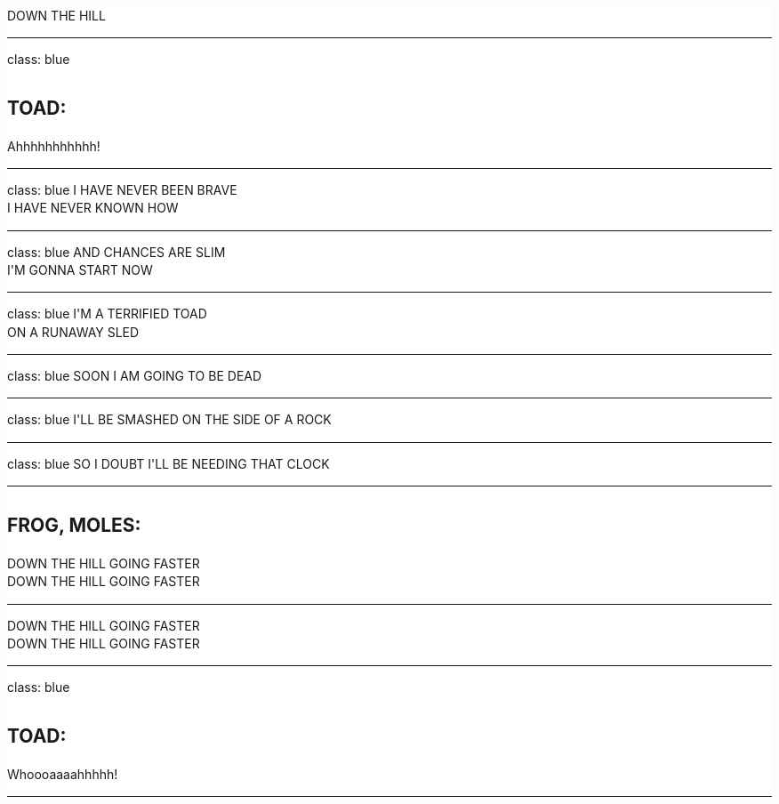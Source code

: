 
DOWN THE HILL

---

class: blue
## TOAD:
Ahhhhhhhhhhh!

---

class: blue
I HAVE NEVER BEEN BRAVE<br>
I HAVE NEVER KNOWN HOW 


---

class: blue
AND CHANCES ARE SLIM<br>
I'M GONNA START NOW

---

class: blue
I'M A TERRIFIED TOAD<br>
ON A RUNAWAY SLED 

---

class: blue
SOON I AM GOING TO BE DEAD

---

class: blue
I'LL BE SMASHED ON THE SIDE OF A ROCK 

---

class: blue
SO I DOUBT I'LL BE NEEDING THAT CLOCK

---

## FROG, MOLES:
DOWN THE HILL GOING FASTER<br>
DOWN THE HILL GOING FASTER

---

DOWN THE HILL GOING FASTER<br>
DOWN THE HILL GOING FASTER

---

class: blue
## TOAD: 
Whoooaaaahhhhh!

---